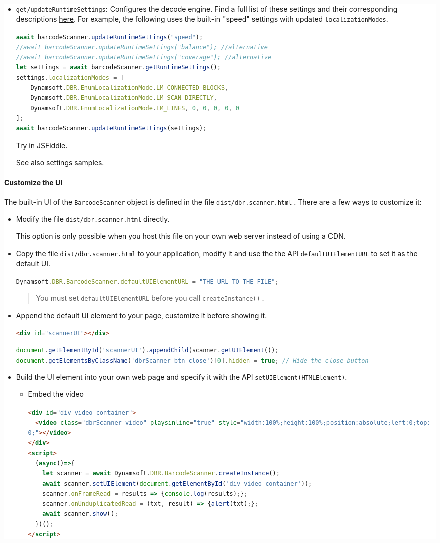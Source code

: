 * `get/updateRuntimeSettings`: Configures the decode engine. Find a full list of these settings and their corresponding descriptions [here](https://www.dynamsoft.com/barcode-reader/programming/javascript/api-reference/global-interfaces.html#runtimesettings?utm_source=github). For example, the following uses the built-in "speed" settings with updated `localizationModes`.

  ``` javascript
  await barcodeScanner.updateRuntimeSettings("speed");
  //await barcodeScanner.updateRuntimeSettings("balance"); //alternative
  //await barcodeScanner.updateRuntimeSettings("coverage"); //alternative
  let settings = await barcodeScanner.getRuntimeSettings();
  settings.localizationModes = [
      Dynamsoft.DBR.EnumLocalizationMode.LM_CONNECTED_BLOCKS,
      Dynamsoft.DBR.EnumLocalizationMode.LM_SCAN_DIRECTLY,
      Dynamsoft.DBR.EnumLocalizationMode.LM_LINES, 0, 0, 0, 0, 0
  ];
  await barcodeScanner.updateRuntimeSettings(settings);
  ```

  Try in [JSFiddle](https://jsfiddle.net/DynamsoftTeam/f24h8c1m/).

  See also [settings samples](https://www.dynamsoft.com/barcode-reader/programming/javascript/samples-demos/parameter-settings.html?ver=latest&utm_source=github).

#### Customize the UI

The built-in UI of the `BarcodeScanner` object is defined in the file `dist/dbr.scanner.html` . There are a few ways to customize it:

* Modify the file `dist/dbr.scanner.html` directly. 

  This option is only possible when you host this file on your own web server instead of using a CDN.

* Copy the file `dist/dbr.scanner.html` to your application, modify it and use the the API `defaultUIElementURL` to set it as the default UI.

  ``` javascript
  Dynamsoft.DBR.BarcodeScanner.defaultUIElementURL = "THE-URL-TO-THE-FILE";
  ```
  
  > You must set `defaultUIElementURL` before you call `createInstance()` .

* Append the default UI element to your page, customize it before showing it.

  ``` html
  <div id="scannerUI"></div>
  ```

  ``` javascript
  document.getElementById('scannerUI').appendChild(scanner.getUIElement());
  document.getElementsByClassName('dbrScanner-btn-close')[0].hidden = true; // Hide the close button
  ```

* Build the UI element into your own web page and specify it with the API `setUIElement(HTMLElement)`.

  - Embed the video

    ``` html
    <div id="div-video-container">
      <video class="dbrScanner-video" playsinline="true" style="width:100%;height:100%;position:absolute;left:0;top:0;"></video>
    </div>
    <script>
      (async()=>{
        let scanner = await Dynamsoft.DBR.BarcodeScanner.createInstance();
        await scanner.setUIElement(document.getElementById('div-video-container'));
        scanner.onFrameRead = results => {console.log(results);};
        scanner.onUnduplicatedRead = (txt, result) => {alert(txt);};
        await scanner.show();
      })();
    </script>
